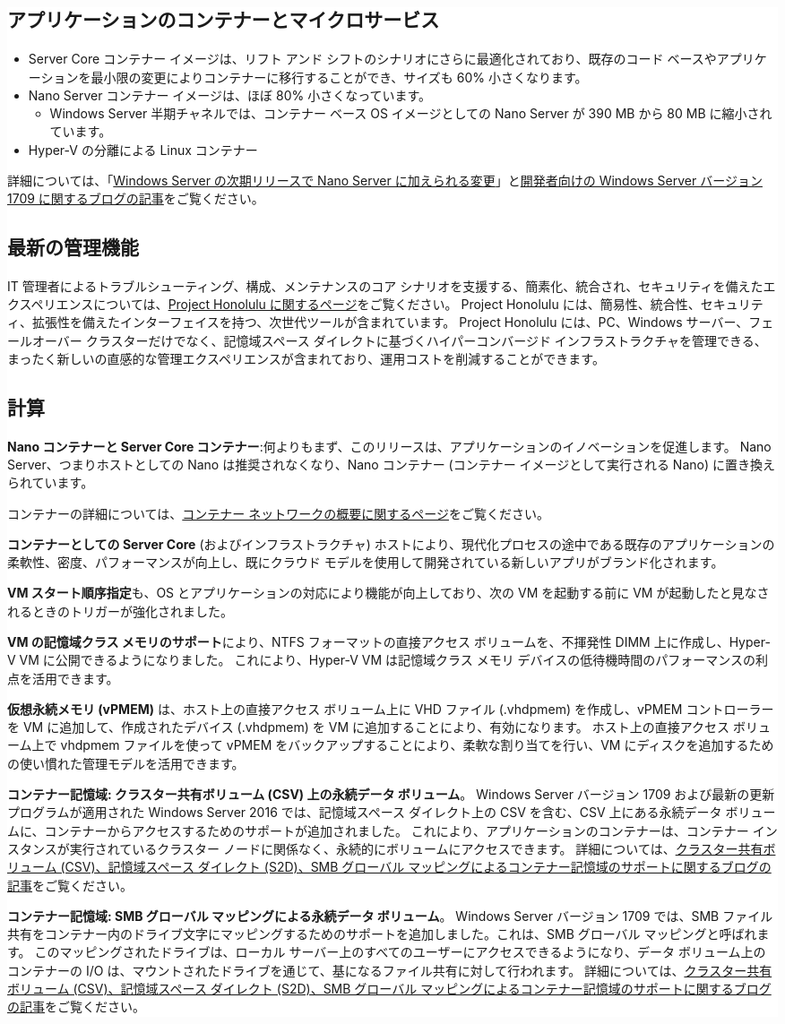 ## <a name="application-containers-and-micro-services"></a>アプリケーションのコンテナーとマイクロサービス

- Server Core コンテナー イメージは、リフト アンド シフトのシナリオにさらに最適化されており、既存のコード ベースやアプリケーションを最小限の変更によりコンテナーに移行することができ、サイズも 60% 小さくなります。 
- Nano Server コンテナー イメージは、ほぼ 80% 小さくなっています。
    - Windows Server 半期チャネルでは、コンテナー ベース OS イメージとしての Nano Server が 390 MB から 80 MB に縮小されています。
- Hyper-V の分離による Linux コンテナー 

詳細については、「[Windows Server の次期リリースで Nano Server に加えられる変更](https://docs.microsoft.com/windows-server/get-started/nano-in-semi-annual-channel)」と[開発者向けの Windows Server バージョン 1709 に関するブログの記事](https://blogs.technet.microsoft.com/windowsserver/2017/09/13/sneak-peek-3-windows-server-version-1709-for-developers/)をご覧ください。

## <a name="modern-management"></a>最新の管理機能

IT 管理者によるトラブルシューティング、構成、メンテナンスのコア シナリオを支援する、簡素化、統合され、セキュリティを備えたエクスペリエンスについては、[Project Honolulu に関するページ](https://docs.microsoft.com/windows-server/manage/honolulu/honolulu)をご覧ください。  Project Honolulu には、簡易性、統合性、セキュリティ、拡張性を備えたインターフェイスを持つ、次世代ツールが含まれています。
Project Honolulu には、PC、Windows サーバー、フェールオーバー クラスターだけでなく、記憶域スペース ダイレクトに基づくハイパーコンバージド インフラストラクチャを管理できる、まったく新しいの直感的な管理エクスペリエンスが含まれており、運用コストを削減することができます。

## <a name="compute"></a>計算

**Nano コンテナーと Server Core コンテナー**:何よりもまず、このリリースは、アプリケーションのイノベーションを促進します。 Nano Server、つまりホストとしての Nano は推奨されなくなり、Nano コンテナー (コンテナー イメージとして実行される Nano) に置き換えられています。 

コンテナーの詳細については、[コンテナー ネットワークの概要に関するページ](https://docs.microsoft.com/windows-server/networking/sdn/technologies/containers/container-networking-overview)をご覧ください。

**コンテナーとしての Server Core** (およびインフラストラクチャ) ホストにより、現代化プロセスの途中である既存のアプリケーションの柔軟性、密度、パフォーマンスが向上し、既にクラウド モデルを使用して開発されている新しいアプリがブランド化されます。

**VM スタート順序指定**も、OS とアプリケーションの対応により機能が向上しており、次の VM を起動する前に VM が起動したと見なされるときのトリガーが強化されました。

**VM の記憶域クラス メモリのサポート**により、NTFS フォーマットの直接アクセス ボリュームを、不揮発性 DIMM 上に作成し、Hyper-V VM に公開できるようになりました。 これにより、Hyper-V VM は記憶域クラス メモリ デバイスの低待機時間のパフォーマンスの利点を活用できます。

**仮想永続メモリ (vPMEM)** は、ホスト上の直接アクセス ボリューム上に VHD ファイル (.vhdpmem) を作成し、vPMEM コントローラーを VM に追加して、作成されたデバイス (.vhdpmem) を VM に追加することにより、有効になります。 ホスト上の直接アクセス ボリューム上で vhdpmem ファイルを使って vPMEM をバックアップすることにより、柔軟な割り当てを行い、VM にディスクを追加するための使い慣れた管理モデルを活用できます。

**コンテナー記憶域: クラスター共有ボリューム (CSV) 上の永続データ ボリューム**。 Windows Server バージョン 1709 および最新の更新プログラムが適用された Windows Server 2016 では、記憶域スペース ダイレクト上の CSV を含む、CSV 上にある永続データ ボリュームに、コンテナーからアクセスするためのサポートが追加されました。 これにより、アプリケーションのコンテナーは、コンテナー インスタンスが実行されているクラスター ノードに関係なく、永続的にボリュームにアクセスできます。 詳細については、[クラスター共有ボリューム (CSV)、記憶域スペース ダイレクト (S2D)、SMB グローバル マッピングによるコンテナー記憶域のサポートに関するブログの記事](https://blogs.msdn.microsoft.com/clustering/2017/08/10/container-storage-support-with-cluster-shared-volumes-csv-storage-spaces-direct-s2d-smb-global-mapping/)をご覧ください。

**コンテナー記憶域: SMB グローバル マッピングによる永続データ ボリューム**。 Windows Server バージョン 1709 では、SMB ファイル共有をコンテナー内のドライブ文字にマッピングするためのサポートを追加しました。これは、SMB グローバル マッピングと呼ばれます。 このマッピングされたドライブは、ローカル サーバー上のすべてのユーザーにアクセスできるようになり、データ ボリューム上のコンテナーの I/O は、マウントされたドライブを通じて、基になるファイル共有に対して行われます。 詳細については、[クラスター共有ボリューム (CSV)、記憶域スペース ダイレクト (S2D)、SMB グローバル マッピングによるコンテナー記憶域のサポートに関するブログの記事](https://blogs.msdn.microsoft.com/clustering/2017/08/10/container-storage-support-with-cluster-shared-volumes-csv-storage-spaces-direct-s2d-smb-global-mapping/)をご覧ください。
